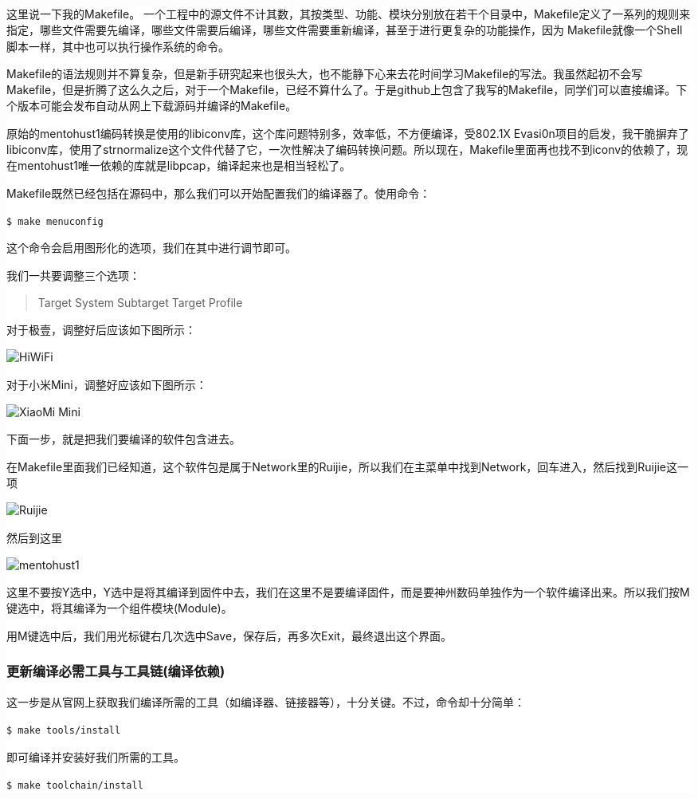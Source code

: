 这里说一下我的Makefile。
一个工程中的源文件不计其数，其按类型、功能、模块分别放在若干个目录中，Makefile定义了一系列的规则来指定，哪些文件需要先编译，哪些文件需要后编译，哪些文件需要重新编译，甚至于进行更复杂的功能操作，因为 Makefile就像一个Shell脚本一样，其中也可以执行操作系统的命令。

Makefile的语法规则并不算复杂，但是新手研究起来也很头大，也不能静下心来去花时间学习Makefile的写法。我虽然起初不会写Makefile，但是折腾了这么久之后，对于一个Makefile，已经不算什么了。于是github上包含了我写的Makefile，同学们可以直接编译。下个版本可能会发布自动从网上下载源码并编译的Makefile。

原始的mentohust1编码转换是使用的libiconv库，这个库问题特别多，效率低，不方便编译，受802.1X Evasi0n项目的启发，我干脆摒弃了libiconv库，使用了strnormalize这个文件代替了它，一次性解决了编码转换问题。所以现在，Makefile里面再也找不到iconv的依赖了，现在mentohust1唯一依赖的库就是libpcap，编译起来也是相当轻松了。

Makefile既然已经包括在源码中，那么我们可以开始配置我们的编译器了。使用命令：
```
$ make menuconfig
```
这个命令会启用图形化的选项，我们在其中进行调节即可。

我们一共要调整三个选项：
> Target System
> Subtarget
> Target Profile

对于极壹，调整好后应该如下图所示：

![HiWiFi](https://ws1.sinaimg.cn/large/8832d37agy1fxkpauo1zyj215p0q8wk7.jpg)

对于小米Mini，调整好应该如下图所示：

![XiaoMi Mini](https://wx4.sinaimg.cn/large/8832d37agy1fxkpbdkdezj215p0q8teh.jpg)

下面一步，就是把我们要编译的软件包含进去。

在Makefile里面我们已经知道，这个软件包是属于Network里的Ruijie，所以我们在主菜单中找到Network，回车进入，然后找到Ruijie这一项

![Ruijie](https://ws3.sinaimg.cn/large/8832d37agy1fxkpcgym9xj215p0q8afx.jpg)

然后到这里

![mentohust1](https://ws2.sinaimg.cn/large/8832d37agy1fxkpcox4yvj215p0q8tcv.jpg)

这里不要按Y选中，Y选中是将其编译到固件中去，我们在这里不是要编译固件，而是要神州数码单独作为一个软件编译出来。所以我们按M键选中，将其编译为一个组件模块(Module)。

用M键选中后，我们用光标键右几次选中Save，保存后，再多次Exit，最终退出这个界面。



### 更新编译必需工具与工具链(编译依赖)



这一步是从官网上获取我们编译所需的工具（如编译器、链接器等），十分关键。不过，命令却十分简单：

```
$ make tools/install
```

即可编译并安装好我们所需的工具。

```
$ make toolchain/install
```
